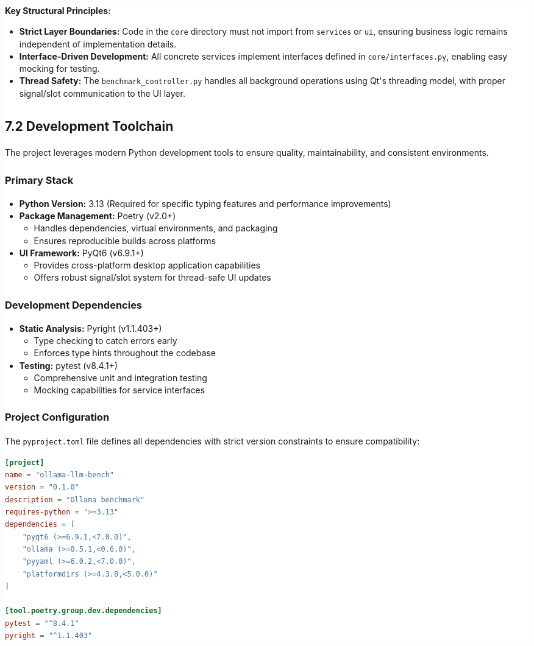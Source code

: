 **Key Structural Principles:**
- **Strict Layer Boundaries:** Code in the `core` directory must not import from `services` or `ui`, ensuring business logic remains independent of implementation details.
- **Interface-Driven Development:** All concrete services implement interfaces defined in `core/interfaces.py`, enabling easy mocking for testing.
- **Thread Safety:** The `benchmark_controller.py` handles all background operations using Qt's threading model, with proper signal/slot communication to the UI layer.

## 7.2 Development Toolchain

The project leverages modern Python development tools to ensure quality, maintainability, and consistent environments.

### Primary Stack
- **Python Version:** 3.13 (Required for specific typing features and performance improvements)
- **Package Management:** Poetry (v2.0+)
    - Handles dependencies, virtual environments, and packaging
    - Ensures reproducible builds across platforms
- **UI Framework:** PyQt6 (v6.9.1+)
    - Provides cross-platform desktop application capabilities
    - Offers robust signal/slot system for thread-safe UI updates

### Development Dependencies
- **Static Analysis:** Pyright (v1.1.403+)
    - Type checking to catch errors early
    - Enforces type hints throughout the codebase
- **Testing:** pytest (v8.4.1+)
    - Comprehensive unit and integration testing
    - Mocking capabilities for service interfaces

### Project Configuration
The `pyproject.toml` file defines all dependencies with strict version constraints to ensure compatibility:

```toml
[project]
name = "ollama-llm-bench"
version = "0.1.0"
description = "Ollama benchmark"
requires-python = ">=3.13"
dependencies = [
    "pyqt6 (>=6.9.1,<7.0.0)",
    "ollama (>=0.5.1,<0.6.0)",
    "pyyaml (>=6.0.2,<7.0.0)",
    "platformdirs (>=4.3.8,<5.0.0)"
]

[tool.poetry.group.dev.dependencies]
pytest = "^8.4.1"
pyright = "^1.1.403"
```
